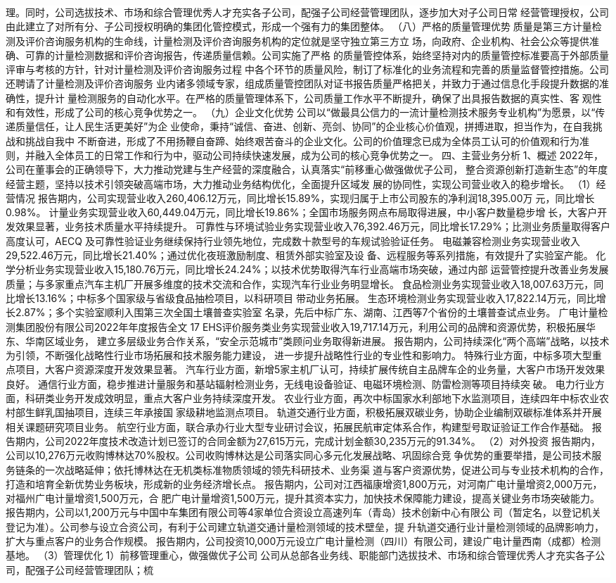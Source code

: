 理。同时，公司选拔技术、市场和综合管理优秀人才充实各子公司，配强子公司经营管理团队，逐步加大对子公司日常
经营管理授权，公司由此建立了对所有分、子公司授权明确的集团化管控模式，形成一个强有力的集团整体。
（八）严格的质量管理优势
质量是第三方计量检测及评价咨询服务机构的生命线，计量检测及评价咨询服务机构的定位就是坚守独立第三方立
场，向政府、企业机构、社会公众等提供准确、可靠的计量检测数据和评价咨询报告，传递质量信赖。公司实施了严格
的质量管控体系，始终坚持对内的质量管控标准要高于外部质量评审与考核的方针，针对计量检测及评价咨询服务过程
中各个环节的质量风险，制订了标准化的业务流程和完善的质量监督管控措施。公司还聘请了计量检测及评价咨询服务
业内诸多领域专家，组成质量管控团队对证书报告质量严格把关，并致力于通过信息化手段提升数据的准确性，提升计
量检测服务的自动化水平。在严格的质量管理体系下，公司质量工作水平不断提升，确保了出具报告数据的真实性、客
观性和有效性，形成了公司的核心竞争优势之一。
（九）企业文化优势
公司以“做最具公信力的一流计量检测技术服务专业机构”为愿景，以“传递质量信任，让人民生活更美好”为企
业使命，秉持“诚信、奋进、创新、亮剑、协同”的企业核心价值观，拼搏进取，担当作为，在自我挑战和挑战自我中
不断奋进，形成了不用扬鞭自奋蹄、始终艰苦奋斗的企业文化。公司的价值理念已成为全体员工认可的价值观和行为准
则，并融入全体员工的日常工作和行为中，驱动公司持续快速发展，成为公司的核心竞争优势之一。
四、主营业务分析
1、概述
2022年，公司在董事会的正确领导下，大力推动党建与生产经营的深度融合，认真落实“前移重心做强做优子公司，
整合资源创新打造新生态”的年度经营主题，坚持以技术引领突破高端市场，大力推动业务结构优化，全面提升区域发
展的协同性，实现公司营业收入的稳步增长。
（1）经营情况
报告期内，公司实现营业收入260,406.12万元，同比增长15.89%，实现归属于上市公司股东的净利润18,395.00万
元，同比增长0.98%。
计量业务实现营业收入60,449.04万元，同比增长19.86%；全国市场服务网点布局取得进展，中小客户数量稳步增
长，大客户开发效果显著，业务技术质量水平持续提升。
可靠性与环境试验业务实现营业收入76,392.46万元，同比增长17.29%；比测业务质量取得客户高度认可，AECQ
及可靠性验证业务继续保持行业领先地位，完成数十款型号的车规试验验证任务。
电磁兼容检测业务实现营业收入29,522.46万元，同比增长21.40%；通过优化夜班激励制度、租赁外部实验室及设
备、远程服务等系列措施，有效提升了实验室产能。
化学分析业务实现营业收入15,180.76万元，同比增长24.24%；以技术优势取得汽车行业高端市场突破，通过内部
运营管控提升改善业务发展质量；与多家重点汽车主机厂开展多维度的技术交流和合作，实现汽车行业业务明显增长。
食品检测业务实现营业收入18,007.63万元，同比增长13.16%；中标多个国家级与省级食品抽检项目，以科研项目
带动业务拓展。
生态环境检测业务实现营业收入17,822.14万元，同比增长2.87%；多个实验室顺利入围第三次全国土壤普查实验室
名录，先后中标广东、湖南、江西等7个省份的土壤普查试点业务。
广电计量检测集团股份有限公司2022年年度报告全文
17
EHS评价服务类业务实现营业收入19,717.14万元，利用公司的品牌和资源优势，积极拓展华东、华南区域业务，
建立多层级业务合作关系，“安全示范城市”类顾问业务取得新进展。
报告期内，公司持续深化“两个高端”战略，以技术为引领，不断强化战略性行业市场拓展和技术服务能力建设，
进一步提升战略性行业的专业性和影响力。
特殊行业方面，中标多项大型重点项目，大客户资源深度开发效果显著。
汽车行业方面，新增5家主机厂认可，持续扩展传统自主品牌车企的业务量，大客户市场开发效果良好。
通信行业方面，稳步推进计量服务和基站辐射检测业务，无线电设备验证、电磁环境检测、防雷检测等项目持续突
破。
电力行业方面，科研类业务开发成效明显，重点大客户业务持续深度开发。
农业行业方面，再次中标国家水利部地下水监测项目，连续四年中标农业农村部生鲜乳国抽项目，连续三年承接国
家级耕地监测点项目。
轨道交通行业方面，积极拓展双碳业务，协助企业编制双碳标准体系并开展相关课题研究项目业务。
航空行业方面，联合承办行业大型专业研讨会议，拓展民航审定体系合作，构建型号取证验证工作合作基础。
报告期内，公司2022年度技术改造计划已签订的合同金额为27,615万元，完成计划金额30,235万元的91.34%。
（2）对外投资
报告期内，公司以10,276万元收购博林达70%股权。公司收购博林达是公司落实同心多元化发展战略、巩固综合竞
争优势的重要举措，是公司技术服务链条的一次战略延伸；依托博林达在无机类标准物质领域的领先科研技术、业务渠
道与客户资源优势，促进公司与专业技术机构的合作，打造和培育全新优势业务板块，形成新的业务经济增长点。
报告期内，公司对江西福康增资1,800万元，对河南广电计量增资2,000万元，对福州广电计量增资1,500万元，合
肥广电计量增资1,500万元，提升其资本实力，加快技术保障能力建设，提高关键业务市场突破能力。
报告期内，公司以1,200万元与中国中车集团有限公司等4家单位合资设立高速列车（青岛）技术创新中心有限公
司（暂定名，以登记机关登记为准）。公司参与设立合资公司，有利于公司建立轨道交通计量检测领域的技术壁垒，提
升轨道交通行业计量检测领域的品牌影响力，扩大与重点客户的业务合作规模。
报告期内，公司投资10,000万元设立广电计量检测（四川）有限公司，建设广电计量西南（成都）检测基地。
（3）管理优化
1）前移管理重心，做强做优子公司
公司从总部各业务线、职能部门选拔技术、市场和综合管理优秀人才充实各子公司，配强子公司经营管理团队；梳